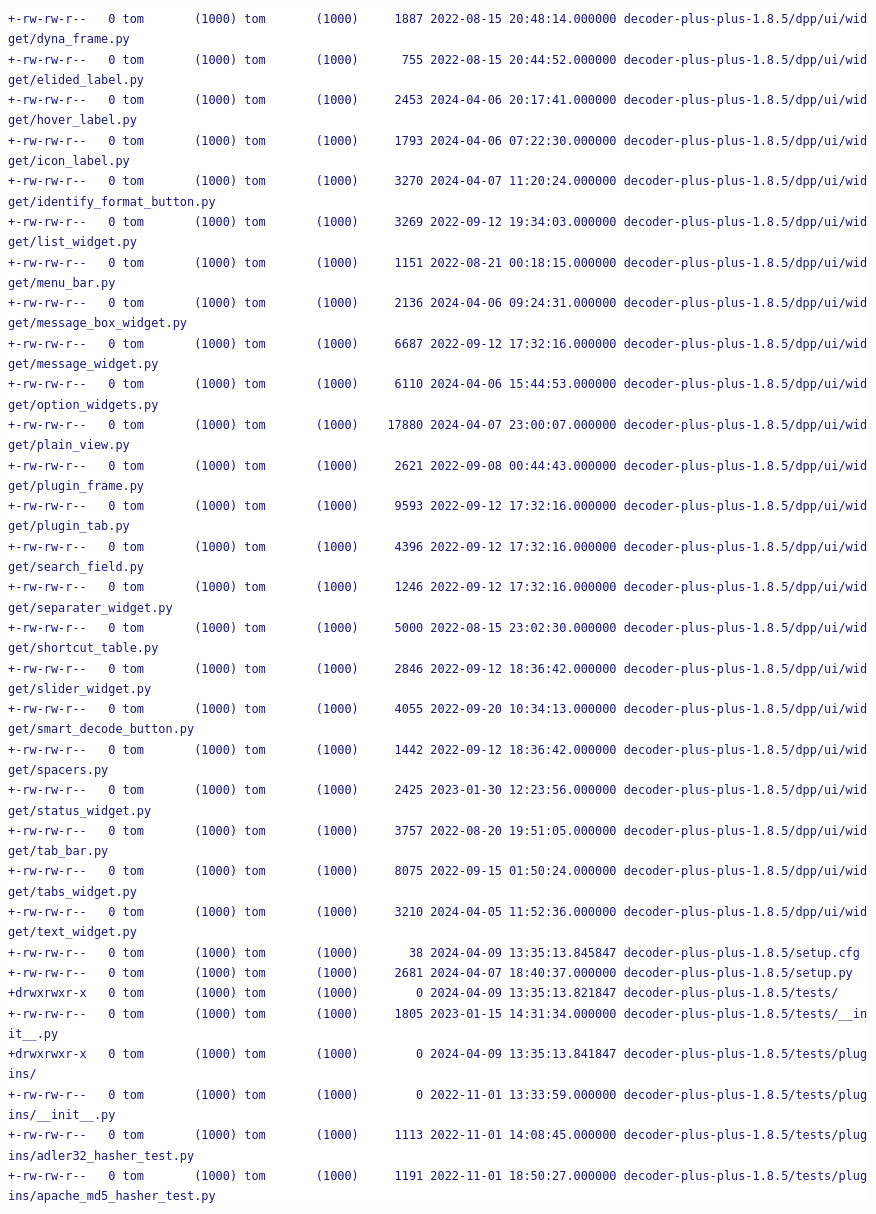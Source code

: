```diff
+-rw-rw-r--   0 tom       (1000) tom       (1000)     1887 2022-08-15 20:48:14.000000 decoder-plus-plus-1.8.5/dpp/ui/widget/dyna_frame.py
+-rw-rw-r--   0 tom       (1000) tom       (1000)      755 2022-08-15 20:44:52.000000 decoder-plus-plus-1.8.5/dpp/ui/widget/elided_label.py
+-rw-rw-r--   0 tom       (1000) tom       (1000)     2453 2024-04-06 20:17:41.000000 decoder-plus-plus-1.8.5/dpp/ui/widget/hover_label.py
+-rw-rw-r--   0 tom       (1000) tom       (1000)     1793 2024-04-06 07:22:30.000000 decoder-plus-plus-1.8.5/dpp/ui/widget/icon_label.py
+-rw-rw-r--   0 tom       (1000) tom       (1000)     3270 2024-04-07 11:20:24.000000 decoder-plus-plus-1.8.5/dpp/ui/widget/identify_format_button.py
+-rw-rw-r--   0 tom       (1000) tom       (1000)     3269 2022-09-12 19:34:03.000000 decoder-plus-plus-1.8.5/dpp/ui/widget/list_widget.py
+-rw-rw-r--   0 tom       (1000) tom       (1000)     1151 2022-08-21 00:18:15.000000 decoder-plus-plus-1.8.5/dpp/ui/widget/menu_bar.py
+-rw-rw-r--   0 tom       (1000) tom       (1000)     2136 2024-04-06 09:24:31.000000 decoder-plus-plus-1.8.5/dpp/ui/widget/message_box_widget.py
+-rw-rw-r--   0 tom       (1000) tom       (1000)     6687 2022-09-12 17:32:16.000000 decoder-plus-plus-1.8.5/dpp/ui/widget/message_widget.py
+-rw-rw-r--   0 tom       (1000) tom       (1000)     6110 2024-04-06 15:44:53.000000 decoder-plus-plus-1.8.5/dpp/ui/widget/option_widgets.py
+-rw-rw-r--   0 tom       (1000) tom       (1000)    17880 2024-04-07 23:00:07.000000 decoder-plus-plus-1.8.5/dpp/ui/widget/plain_view.py
+-rw-rw-r--   0 tom       (1000) tom       (1000)     2621 2022-09-08 00:44:43.000000 decoder-plus-plus-1.8.5/dpp/ui/widget/plugin_frame.py
+-rw-rw-r--   0 tom       (1000) tom       (1000)     9593 2022-09-12 17:32:16.000000 decoder-plus-plus-1.8.5/dpp/ui/widget/plugin_tab.py
+-rw-rw-r--   0 tom       (1000) tom       (1000)     4396 2022-09-12 17:32:16.000000 decoder-plus-plus-1.8.5/dpp/ui/widget/search_field.py
+-rw-rw-r--   0 tom       (1000) tom       (1000)     1246 2022-09-12 17:32:16.000000 decoder-plus-plus-1.8.5/dpp/ui/widget/separater_widget.py
+-rw-rw-r--   0 tom       (1000) tom       (1000)     5000 2022-08-15 23:02:30.000000 decoder-plus-plus-1.8.5/dpp/ui/widget/shortcut_table.py
+-rw-rw-r--   0 tom       (1000) tom       (1000)     2846 2022-09-12 18:36:42.000000 decoder-plus-plus-1.8.5/dpp/ui/widget/slider_widget.py
+-rw-rw-r--   0 tom       (1000) tom       (1000)     4055 2022-09-20 10:34:13.000000 decoder-plus-plus-1.8.5/dpp/ui/widget/smart_decode_button.py
+-rw-rw-r--   0 tom       (1000) tom       (1000)     1442 2022-09-12 18:36:42.000000 decoder-plus-plus-1.8.5/dpp/ui/widget/spacers.py
+-rw-rw-r--   0 tom       (1000) tom       (1000)     2425 2023-01-30 12:23:56.000000 decoder-plus-plus-1.8.5/dpp/ui/widget/status_widget.py
+-rw-rw-r--   0 tom       (1000) tom       (1000)     3757 2022-08-20 19:51:05.000000 decoder-plus-plus-1.8.5/dpp/ui/widget/tab_bar.py
+-rw-rw-r--   0 tom       (1000) tom       (1000)     8075 2022-09-15 01:50:24.000000 decoder-plus-plus-1.8.5/dpp/ui/widget/tabs_widget.py
+-rw-rw-r--   0 tom       (1000) tom       (1000)     3210 2024-04-05 11:52:36.000000 decoder-plus-plus-1.8.5/dpp/ui/widget/text_widget.py
+-rw-rw-r--   0 tom       (1000) tom       (1000)       38 2024-04-09 13:35:13.845847 decoder-plus-plus-1.8.5/setup.cfg
+-rw-rw-r--   0 tom       (1000) tom       (1000)     2681 2024-04-07 18:40:37.000000 decoder-plus-plus-1.8.5/setup.py
+drwxrwxr-x   0 tom       (1000) tom       (1000)        0 2024-04-09 13:35:13.821847 decoder-plus-plus-1.8.5/tests/
+-rw-rw-r--   0 tom       (1000) tom       (1000)     1805 2023-01-15 14:31:34.000000 decoder-plus-plus-1.8.5/tests/__init__.py
+drwxrwxr-x   0 tom       (1000) tom       (1000)        0 2024-04-09 13:35:13.841847 decoder-plus-plus-1.8.5/tests/plugins/
+-rw-rw-r--   0 tom       (1000) tom       (1000)        0 2022-11-01 13:33:59.000000 decoder-plus-plus-1.8.5/tests/plugins/__init__.py
+-rw-rw-r--   0 tom       (1000) tom       (1000)     1113 2022-11-01 14:08:45.000000 decoder-plus-plus-1.8.5/tests/plugins/adler32_hasher_test.py
+-rw-rw-r--   0 tom       (1000) tom       (1000)     1191 2022-11-01 18:50:27.000000 decoder-plus-plus-1.8.5/tests/plugins/apache_md5_hasher_test.py
```